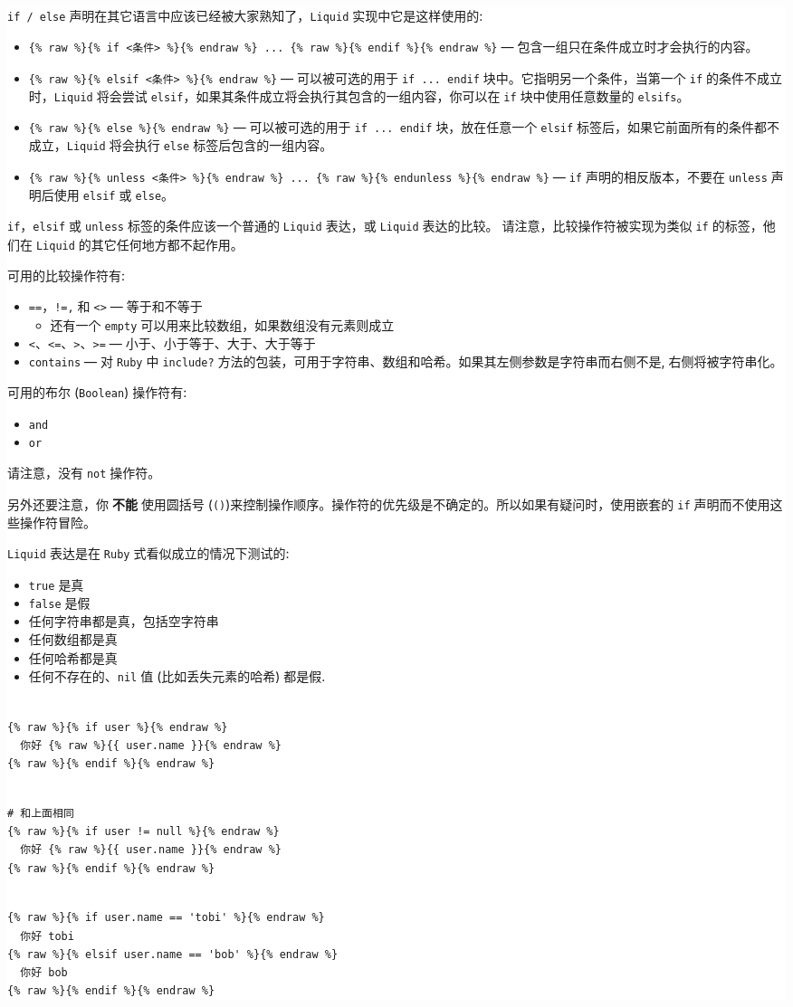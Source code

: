 `if / else` 声明在其它语言中应该已经被大家熟知了，`Liquid` 实现中它是这样使用的:

* `{% raw %}{% if <条件> %}{% endraw %} ... {% raw %}{% endif %}{% endraw %}` — 包含一组只在条件成立时才会执行的内容。

* `{% raw %}{% elsif <条件> %}{% endraw %}` — 可以被可选的用于 `if ... endif` 块中。它指明另一个条件，当第一个 `if` 的条件不成立时，`Liquid` 将会尝试 `elsif`，如果其条件成立将会执行其包含的一组内容，你可以在 `if` 块中使用任意数量的 `elsifs`。

* `{% raw %}{% else %}{% endraw %}` — 可以被可选的用于 `if ... endif` 块，放在任意一个 `elsif` 标签后，如果它前面所有的条件都不成立，`Liquid` 将会执行 `else` 标签后包含的一组内容。

* `{% raw %}{% unless <条件> %}{% endraw %} ... {% raw %}{% endunless %}{% endraw %}` — `if` 声明的相反版本，不要在 `unless` 声明后使用 `elsif` 或 `else`。

`if`，`elsif` 或 `unless` 标签的条件应该一个普通的 `Liquid` 表达，或 `Liquid` 表达的比较。
请注意，比较操作符被实现为类似 `if` 的标签，他们在 `Liquid` 的其它任何地方都不起作用。

可用的比较操作符有:

* `==`，`!=,` 和 `<>` — 等于和不等于
    * 还有一个 `empty` 可以用来比较数组，如果数组没有元素则成立
* `<`、`<=`、`>`、`>=` — 小于、小于等于、大于、大于等于
* `contains` — 对 `Ruby` 中 `include?` 方法的包装，可用于字符串、数组和哈希。如果其左侧参数是字符串而右侧不是, 右侧将被字符串化。

可用的布尔 (`Boolean`) 操作符有:

* `and`
* `or`

请注意，没有 `not` 操作符。

另外还要注意，你 **不能** 使用圆括号 (`()`)来控制操作顺序。操作符的优先级是不确定的。所以如果有疑问时，使用嵌套的 `if` 声明而不使用这些操作符冒险。

`Liquid` 表达是在 `Ruby` 式看似成立的情况下测试的:

* `true` 是真
* `false` 是假
* 任何字符串都是真，包括空字符串
* 任何数组都是真
* 任何哈希都是真
* 任何不存在的、`nil` 值 (比如丢失元素的哈希) 都是假.

```liquid

{% raw %}{% if user %}{% endraw %}
  你好 {% raw %}{{ user.name }}{% endraw %}
{% raw %}{% endif %}{% endraw %}

``` 


```liquid

# 和上面相同
{% raw %}{% if user != null %}{% endraw %}
  你好 {% raw %}{{ user.name }}{% endraw %}
{% raw %}{% endif %}{% endraw %}

``` 

```liquid

{% raw %}{% if user.name == 'tobi' %}{% endraw %}
  你好 tobi
{% raw %}{% elsif user.name == 'bob' %}{% endraw %}
  你好 bob
{% raw %}{% endif %}{% endraw %}

``` 
